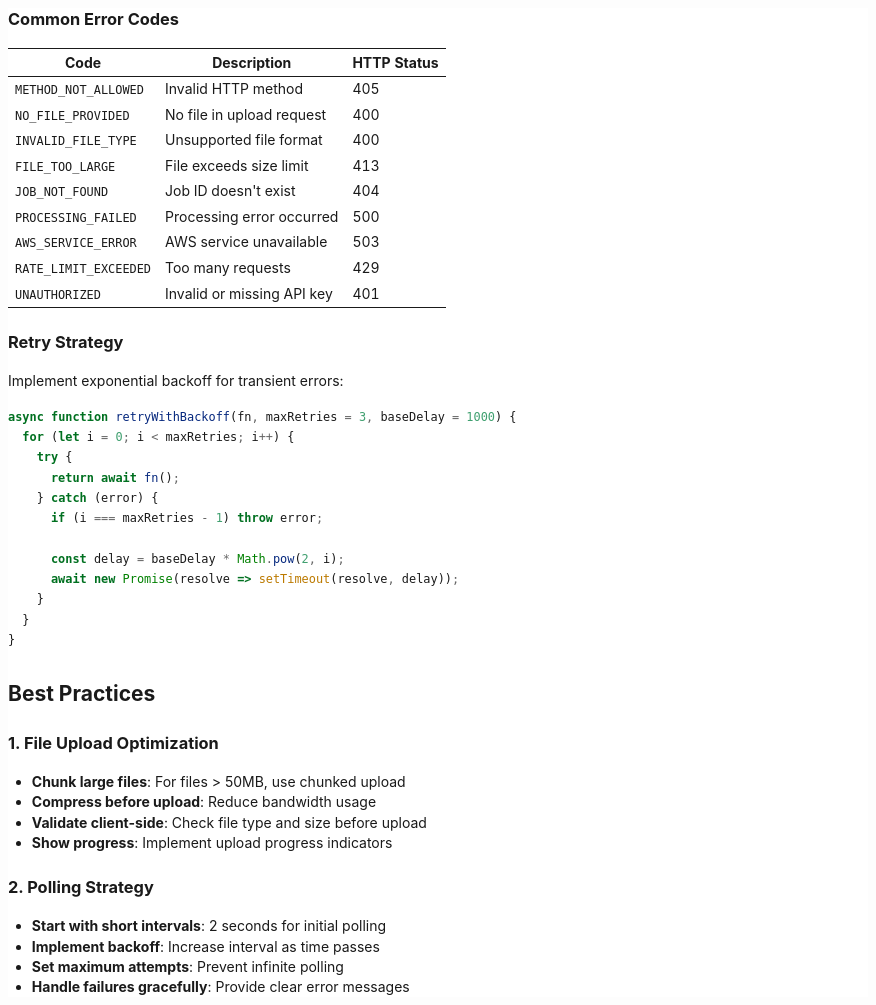 ### Common Error Codes

| Code | Description | HTTP Status |
|------|-------------|-------------|
| `METHOD_NOT_ALLOWED` | Invalid HTTP method | 405 |
| `NO_FILE_PROVIDED` | No file in upload request | 400 |
| `INVALID_FILE_TYPE` | Unsupported file format | 400 |
| `FILE_TOO_LARGE` | File exceeds size limit | 413 |
| `JOB_NOT_FOUND` | Job ID doesn't exist | 404 |
| `PROCESSING_FAILED` | Processing error occurred | 500 |
| `AWS_SERVICE_ERROR` | AWS service unavailable | 503 |
| `RATE_LIMIT_EXCEEDED` | Too many requests | 429 |
| `UNAUTHORIZED` | Invalid or missing API key | 401 |

### Retry Strategy

Implement exponential backoff for transient errors:

```javascript
async function retryWithBackoff(fn, maxRetries = 3, baseDelay = 1000) {
  for (let i = 0; i < maxRetries; i++) {
    try {
      return await fn();
    } catch (error) {
      if (i === maxRetries - 1) throw error;
      
      const delay = baseDelay * Math.pow(2, i);
      await new Promise(resolve => setTimeout(resolve, delay));
    }
  }
}
```

## Best Practices

### 1. File Upload Optimization

- **Chunk large files**: For files > 50MB, use chunked upload
- **Compress before upload**: Reduce bandwidth usage
- **Validate client-side**: Check file type and size before upload
- **Show progress**: Implement upload progress indicators

### 2. Polling Strategy

- **Start with short intervals**: 2 seconds for initial polling
- **Implement backoff**: Increase interval as time passes
- **Set maximum attempts**: Prevent infinite polling
- **Handle failures gracefully**: Provide clear error messages
